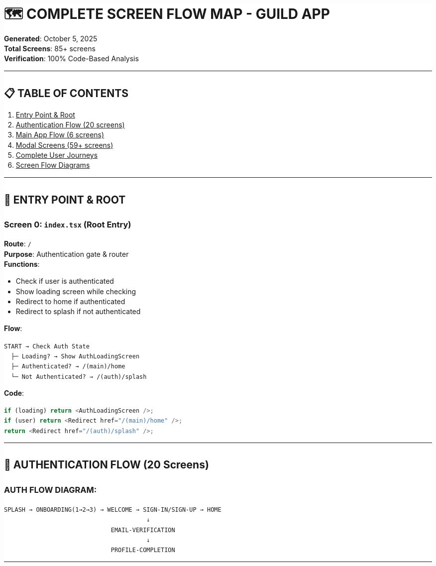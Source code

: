 # **🗺️ COMPLETE SCREEN FLOW MAP - GUILD APP**
**Generated**: October 5, 2025  
**Total Screens**: 85+ screens  
**Verification**: 100% Code-Based Analysis

---

## **📋 TABLE OF CONTENTS**
1. [Entry Point & Root](#entry-point--root)
2. [Authentication Flow (20 screens)](#authentication-flow)
3. [Main App Flow (6 screens)](#main-app-flow)
4. [Modal Screens (59+ screens)](#modal-screens)
5. [Complete User Journeys](#complete-user-journeys)
6. [Screen Flow Diagrams](#screen-flow-diagrams)

---

## **🎯 ENTRY POINT & ROOT**

### **Screen 0: `index.tsx`** (Root Entry)
**Route**: `/`  
**Purpose**: Authentication gate & router  
**Functions**:
- Check if user is authenticated
- Show loading screen while checking
- Redirect to home if authenticated
- Redirect to splash if not authenticated

**Flow**:
```
START → Check Auth State
  ├─ Loading? → Show AuthLoadingScreen
  ├─ Authenticated? → /(main)/home
  └─ Not Authenticated? → /(auth)/splash
```

**Code**:
```typescript
if (loading) return <AuthLoadingScreen />;
if (user) return <Redirect href="/(main)/home" />;
return <Redirect href="/(auth)/splash" />;
```

---

## **🔐 AUTHENTICATION FLOW (20 Screens)**

### **AUTH FLOW DIAGRAM**:
```
SPLASH → ONBOARDING(1→2→3) → WELCOME → SIGN-IN/SIGN-UP → HOME
                                        ↓
                              EMAIL-VERIFICATION
                                        ↓
                              PROFILE-COMPLETION
```

---